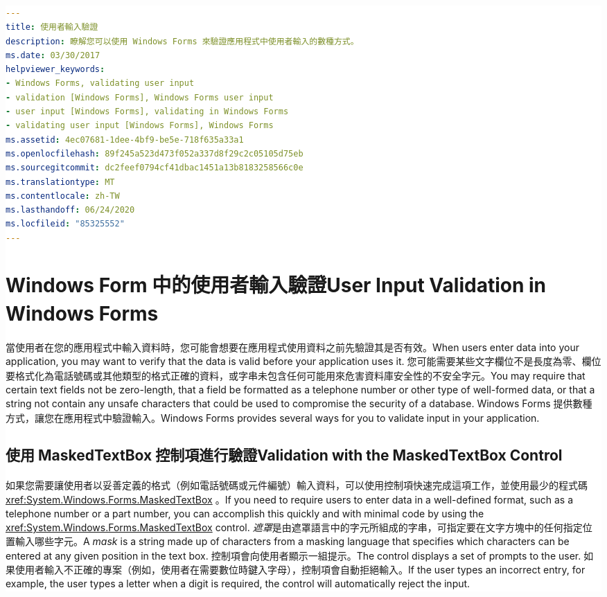 ```yaml
---
title: 使用者輸入驗證
description: 瞭解您可以使用 Windows Forms 來驗證應用程式中使用者輸入的數種方式。
ms.date: 03/30/2017
helpviewer_keywords:
- Windows Forms, validating user input
- validation [Windows Forms], Windows Forms user input
- user input [Windows Forms], validating in Windows Forms
- validating user input [Windows Forms], Windows Forms
ms.assetid: 4ec07681-1dee-4bf9-be5e-718f635a33a1
ms.openlocfilehash: 89f245a523d473f052a337d8f29c2c05105d75eb
ms.sourcegitcommit: dc2feef0794cf41dbac1451a13b8183258566c0e
ms.translationtype: MT
ms.contentlocale: zh-TW
ms.lasthandoff: 06/24/2020
ms.locfileid: "85325552"
---
```

# <a name="user-input-validation-in-windows-forms"></a><span data-ttu-id="9b958-103">Windows Form 中的使用者輸入驗證</span><span class="sxs-lookup"><span data-stu-id="9b958-103">User Input Validation in Windows Forms</span></span>
<span data-ttu-id="9b958-104">當使用者在您的應用程式中輸入資料時，您可能會想要在應用程式使用資料之前先驗證其是否有效。</span><span class="sxs-lookup"><span data-stu-id="9b958-104">When users enter data into your application, you may want to verify that the data is valid before your application uses it.</span></span> <span data-ttu-id="9b958-105">您可能需要某些文字欄位不是長度為零、欄位要格式化為電話號碼或其他類型的格式正確的資料，或字串未包含任何可能用來危害資料庫安全性的不安全字元。</span><span class="sxs-lookup"><span data-stu-id="9b958-105">You may require that certain text fields not be zero-length, that a field be formatted as a telephone number or other type of well-formed data, or that a string not contain any unsafe characters that could be used to compromise the security of a database.</span></span> <span data-ttu-id="9b958-106">Windows Forms 提供數種方式，讓您在應用程式中驗證輸入。</span><span class="sxs-lookup"><span data-stu-id="9b958-106">Windows Forms provides several ways for you to validate input in your application.</span></span>  
  
## <a name="validation-with-the-maskedtextbox-control"></a><span data-ttu-id="9b958-107">使用 MaskedTextBox 控制項進行驗證</span><span class="sxs-lookup"><span data-stu-id="9b958-107">Validation with the MaskedTextBox Control</span></span>  
 <span data-ttu-id="9b958-108">如果您需要讓使用者以妥善定義的格式（例如電話號碼或元件編號）輸入資料，可以使用控制項快速完成這項工作，並使用最少的程式碼 <xref:System.Windows.Forms.MaskedTextBox> 。</span><span class="sxs-lookup"><span data-stu-id="9b958-108">If you need to require users to enter data in a well-defined format, such as a telephone number or a part number, you can accomplish this quickly and with minimal code by using the <xref:System.Windows.Forms.MaskedTextBox> control.</span></span> <span data-ttu-id="9b958-109">*遮罩*是由遮罩語言中的字元所組成的字串，可指定要在文字方塊中的任何指定位置輸入哪些字元。</span><span class="sxs-lookup"><span data-stu-id="9b958-109">A *mask* is a string made up of characters from a masking language that specifies which characters can be entered at any given position in the text box.</span></span> <span data-ttu-id="9b958-110">控制項會向使用者顯示一組提示。</span><span class="sxs-lookup"><span data-stu-id="9b958-110">The control displays a set of prompts to the user.</span></span> <span data-ttu-id="9b958-111">如果使用者輸入不正確的專案（例如，使用者在需要數位時鍵入字母），控制項會自動拒絕輸入。</span><span class="sxs-lookup"><span data-stu-id="9b958-111">If the user types an incorrect entry, for example, the user types a letter when a digit is required, the control will automatically reject the input.</span></span>  
  